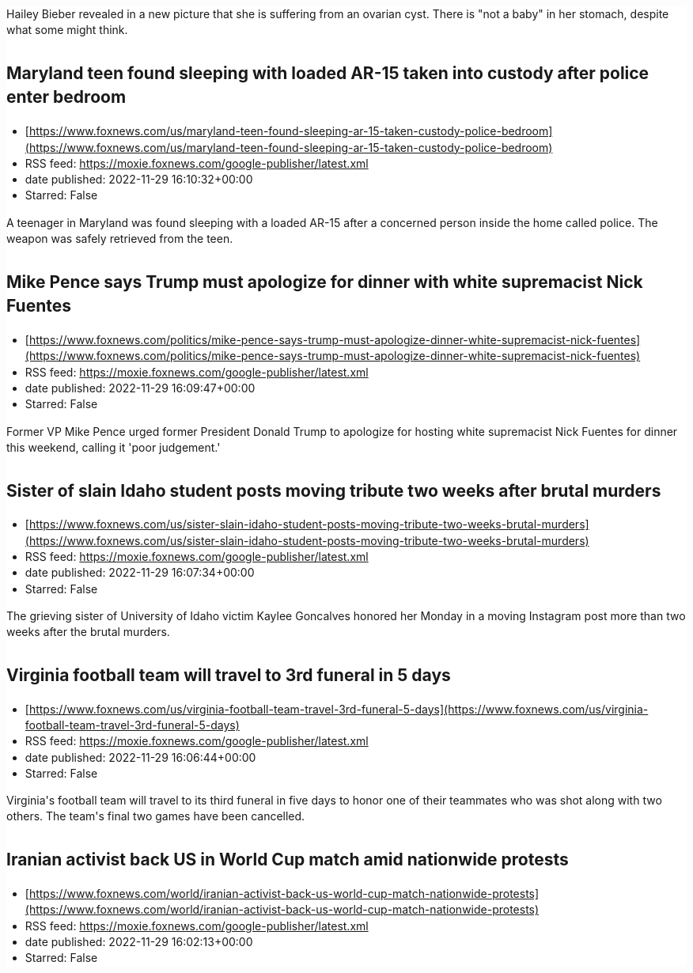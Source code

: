Hailey Bieber revealed in a new picture that she is suffering from an ovarian cyst. There is "not a baby" in her stomach, despite what some might think.

## Maryland teen found sleeping with loaded AR-15 taken into custody after police enter bedroom
 - [https://www.foxnews.com/us/maryland-teen-found-sleeping-ar-15-taken-custody-police-bedroom](https://www.foxnews.com/us/maryland-teen-found-sleeping-ar-15-taken-custody-police-bedroom)
 - RSS feed: https://moxie.foxnews.com/google-publisher/latest.xml
 - date published: 2022-11-29 16:10:32+00:00
 - Starred: False

A teenager in Maryland was found sleeping with a loaded AR-15 after a concerned person inside the home called police. The weapon was safely retrieved from the teen.

## Mike Pence says Trump must apologize for dinner with white supremacist Nick Fuentes
 - [https://www.foxnews.com/politics/mike-pence-says-trump-must-apologize-dinner-white-supremacist-nick-fuentes](https://www.foxnews.com/politics/mike-pence-says-trump-must-apologize-dinner-white-supremacist-nick-fuentes)
 - RSS feed: https://moxie.foxnews.com/google-publisher/latest.xml
 - date published: 2022-11-29 16:09:47+00:00
 - Starred: False

Former VP Mike Pence urged former President Donald Trump to apologize for hosting white supremacist Nick Fuentes for dinner this weekend, calling it 'poor judgement.'

## Sister of slain Idaho student posts moving tribute two weeks after brutal murders
 - [https://www.foxnews.com/us/sister-slain-idaho-student-posts-moving-tribute-two-weeks-brutal-murders](https://www.foxnews.com/us/sister-slain-idaho-student-posts-moving-tribute-two-weeks-brutal-murders)
 - RSS feed: https://moxie.foxnews.com/google-publisher/latest.xml
 - date published: 2022-11-29 16:07:34+00:00
 - Starred: False

The grieving sister of University of Idaho victim Kaylee Goncalves honored her Monday in a moving Instagram post more than two weeks after the brutal murders.

## Virginia football team will travel to 3rd funeral in 5 days
 - [https://www.foxnews.com/us/virginia-football-team-travel-3rd-funeral-5-days](https://www.foxnews.com/us/virginia-football-team-travel-3rd-funeral-5-days)
 - RSS feed: https://moxie.foxnews.com/google-publisher/latest.xml
 - date published: 2022-11-29 16:06:44+00:00
 - Starred: False

Virginia's football team will travel to its third funeral in five days to honor one of their teammates who was shot along with two others. The team's final two games have been cancelled.

## Iranian activist back US in World Cup match amid nationwide protests
 - [https://www.foxnews.com/world/iranian-activist-back-us-world-cup-match-nationwide-protests](https://www.foxnews.com/world/iranian-activist-back-us-world-cup-match-nationwide-protests)
 - RSS feed: https://moxie.foxnews.com/google-publisher/latest.xml
 - date published: 2022-11-29 16:02:13+00:00
 - Starred: False

